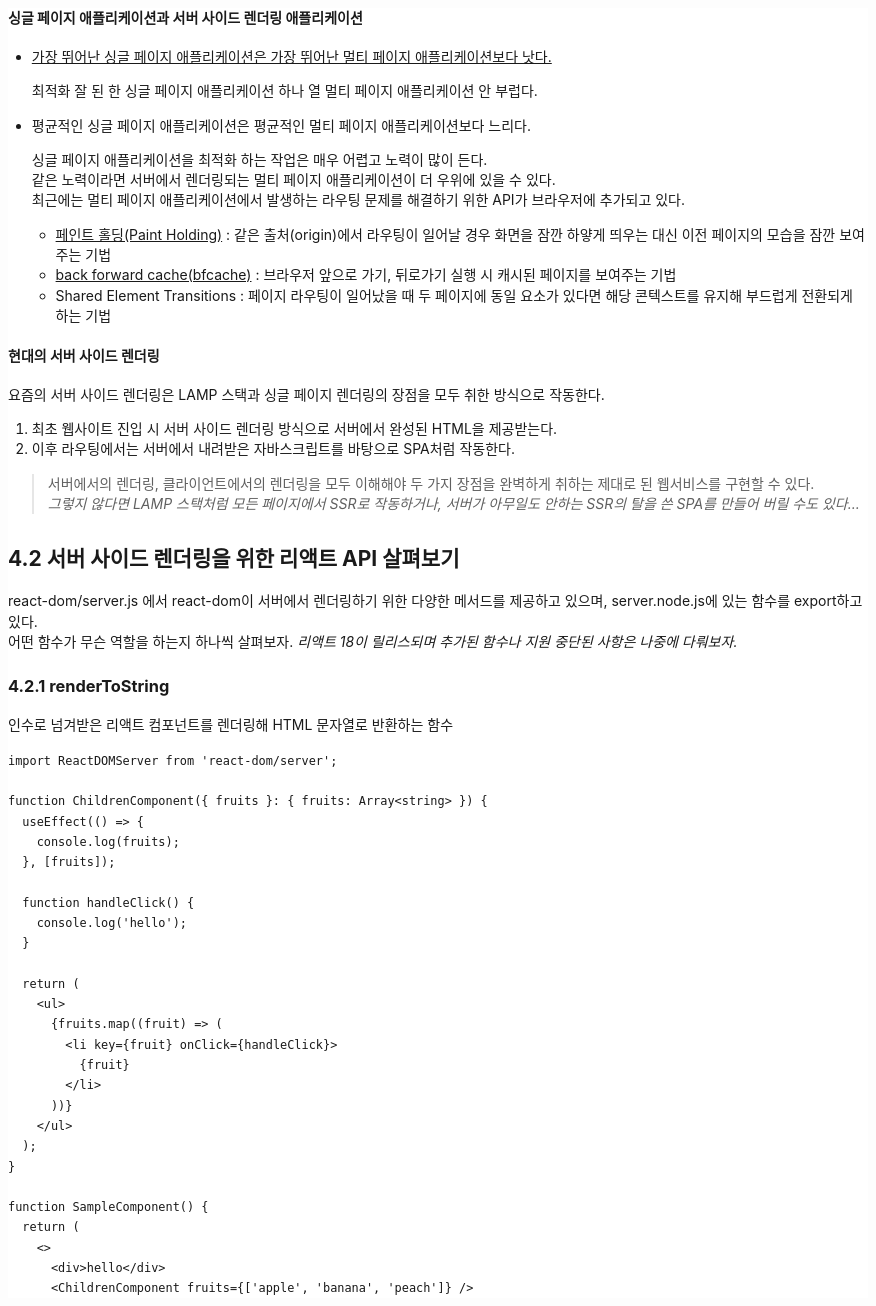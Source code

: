 #### 싱글 페이지 애플리케이션과 서버 사이드 렌더링 애플리케이션

- [가장 뛰어난 싱글 페이지 애플리케이션은 가장 뛰어난 멀티 페이지 애플리케이션보다 낫다.](https://x.com/Rich_Harris/status/1539084063558062080)

  최적화 잘 된 한 싱글 페이지 애플리케이션 하나 열 멀티 페이지 애플리케이션 안 부럽다.

- 평균적인 싱글 페이지 애플리케이션은 평균적인 멀티 페이지 애플리케이션보다 느리다.

  싱글 페이지 애플리케이션을 최적화 하는 작업은 매우 어렵고 노력이 많이 든다.  
  같은 노력이라면 서버에서 렌더링되는 멀티 페이지 애플리케이션이 더 우위에 있을 수 있다.  
  최근에는 멀티 페이지 애플리케이션에서 발생하는 라우팅 문제를 해결하기 위한 API가 브라우저에 추가되고 있다.

  - [페인트 홀딩(Paint Holding)](https://developer.chrome.com/blog/paint-holding?hl=ko) : 같은 출처(origin)에서 라우팅이 일어날 경우 화면을 잠깐 하얗게 띄우는 대신 이전 페이지의 모습을 잠깐 보여주는 기법
  - [back forward cache(bfcache)](https://web.dev/articles/bfcache?hl=ko) : 브라우저 앞으로 가기, 뒤로가기 실행 시 캐시된 페이지를 보여주는 기법
  - Shared Element Transitions : 페이지 라우팅이 일어났을 때 두 페이지에 동일 요소가 있다면 해당 콘텍스트를 유지해 부드럽게 전환되게 하는 기법

#### 현대의 서버 사이드 렌더링

요즘의 서버 사이드 렌더링은 LAMP 스택과 싱글 페이지 렌더링의 장점을 모두 취한 방식으로 작동한다.

1. 최초 웹사이트 진입 시 서버 사이드 렌더링 방식으로 서버에서 완성된 HTML을 제공받는다.
2. 이후 라우팅에서는 서버에서 내려받은 자바스크립트를 바탕으로 SPA처럼 작동한다.

> 서버에서의 렌더링, 클라이언트에서의 렌더링을 모두 이해해야 두 가지 장점을 완벽하게 취하는 제대로 된 웹서비스를 구현할 수 있다.  
> _그렇지 않다면 LAMP 스택처럼 모든 페이지에서 SSR로 작동하거나, 서버가 아무일도 안하는 SSR의 탈을 쓴 SPA를 만들어 버릴 수도 있다..._

## 4.2 서버 사이드 렌더링을 위한 리액트 API 살펴보기

react-dom/server.js 에서 react-dom이 서버에서 렌더링하기 위한 다양한 메서드를 제공하고 있으며, server.node.js에 있는 함수를 export하고 있다.  
어떤 함수가 무슨 역할을 하는지 하나씩 살펴보자. _리액트 18이 릴리스되며 추가된 함수나 지원 중단된 사항은 나중에 다뤄보자._

### 4.2.1 renderToString

인수로 넘겨받은 리액트 컴포넌트를 렌더링해 HTML 문자열로 반환하는 함수

```tsx
import ReactDOMServer from 'react-dom/server';

function ChildrenComponent({ fruits }: { fruits: Array<string> }) {
  useEffect(() => {
    console.log(fruits);
  }, [fruits]);

  function handleClick() {
    console.log('hello');
  }

  return (
    <ul>
      {fruits.map((fruit) => (
        <li key={fruit} onClick={handleClick}>
          {fruit}
        </li>
      ))}
    </ul>
  );
}

function SampleComponent() {
  return (
    <>
      <div>hello</div>
      <ChildrenComponent fruits={['apple', 'banana', 'peach']} />
```
